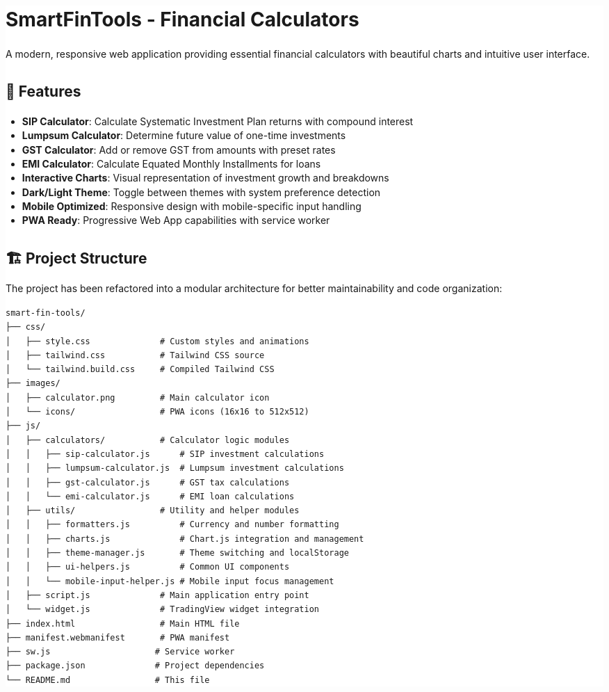 # SmartFinTools - Financial Calculators

A modern, responsive web application providing essential financial calculators with beautiful charts and intuitive user interface.

## 🚀 Features

- **SIP Calculator**: Calculate Systematic Investment Plan returns with compound interest
- **Lumpsum Calculator**: Determine future value of one-time investments
- **GST Calculator**: Add or remove GST from amounts with preset rates
- **EMI Calculator**: Calculate Equated Monthly Installments for loans
- **Interactive Charts**: Visual representation of investment growth and breakdowns
- **Dark/Light Theme**: Toggle between themes with system preference detection
- **Mobile Optimized**: Responsive design with mobile-specific input handling
- **PWA Ready**: Progressive Web App capabilities with service worker

## 🏗️ Project Structure

The project has been refactored into a modular architecture for better maintainability and code organization:

```
smart-fin-tools/
├── css/
│   ├── style.css              # Custom styles and animations
│   ├── tailwind.css           # Tailwind CSS source
│   └── tailwind.build.css     # Compiled Tailwind CSS
├── images/
│   ├── calculator.png         # Main calculator icon
│   └── icons/                 # PWA icons (16x16 to 512x512)
├── js/
│   ├── calculators/           # Calculator logic modules
│   │   ├── sip-calculator.js      # SIP investment calculations
│   │   ├── lumpsum-calculator.js  # Lumpsum investment calculations
│   │   ├── gst-calculator.js      # GST tax calculations
│   │   └── emi-calculator.js      # EMI loan calculations
│   ├── utils/                 # Utility and helper modules
│   │   ├── formatters.js          # Currency and number formatting
│   │   ├── charts.js              # Chart.js integration and management
│   │   ├── theme-manager.js       # Theme switching and localStorage
│   │   ├── ui-helpers.js          # Common UI components
│   │   └── mobile-input-helper.js # Mobile input focus management
│   ├── script.js              # Main application entry point
│   └── widget.js              # TradingView widget integration
├── index.html                 # Main HTML file
├── manifest.webmanifest       # PWA manifest
├── sw.js                     # Service worker
├── package.json              # Project dependencies
└── README.md                 # This file
```
